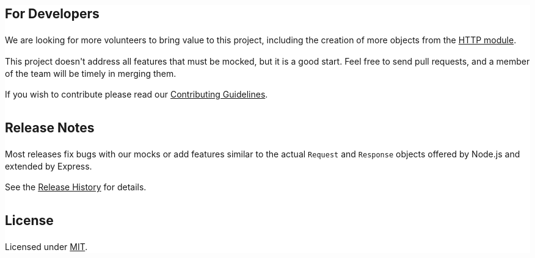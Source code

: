 ## For Developers

We are looking for more volunteers to bring value to this project,
including the creation of more objects from the
[HTTP module][node-http-module-url].

This project doesn't address all features that must be
mocked, but it is a good start. Feel free to send pull requests,
and a member of the team will be timely in merging them.

If you wish to contribute please read our [Contributing Guidelines](CONTRIBUTING.md).


## Release Notes

Most releases fix bugs with our mocks or add features similar to the
actual `Request` and `Response` objects offered by Node.js and extended
by Express.

See the [Release History](HISTORY.md) for details.

[release-notes]: https://github.com/eugef/node-mocks-http/releases

License
---

Licensed under [MIT](LICENSE).

[npm-badge]: https://badge.fury.io/js/node-mocks-http.png
[npm-url]: https://www.npmjs.com/package/node-mocks-http

[express-url]: https://expressjs.com
[nextjs-url]: https://nextjs.org
[koa-url]: https://koajs.com
[node-url]: http://www.nodejs.org
[node-http-module-url]: http://nodejs.org/docs/latest/api/http.html
